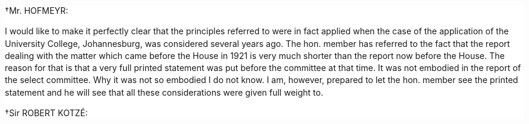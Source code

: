 </speech>

<speech by="#hofmeyr">

<from>&#x2020;Mr. <person refersTo="hansard_za">HOFMEYR</person>:</from>

<p>I would like to make it perfectly clear that the principles referred to were in fact applied when the case of the application of the University College, Johannesburg, was considered several years ago. The hon. member has referred to the fact that the report dealing with the matter which came before the House in 1921 is very much shorter than the report now before the House. The reason for that is that a very full printed statement was put before the committee at that time. It was not embodied in the report of the select committee. Why it was not so embodied I do not know. I am, however, prepared to let the hon. member see the printed statement and he will see that all these considerations were given full weight to.</p>

</speech>

<speech by="#robert_kotz&#x00E9;">

<from>&#x2020;Sir <person refersTo="hansard_za">ROBERT KOTZ&#x00C9;</person>:</from>

